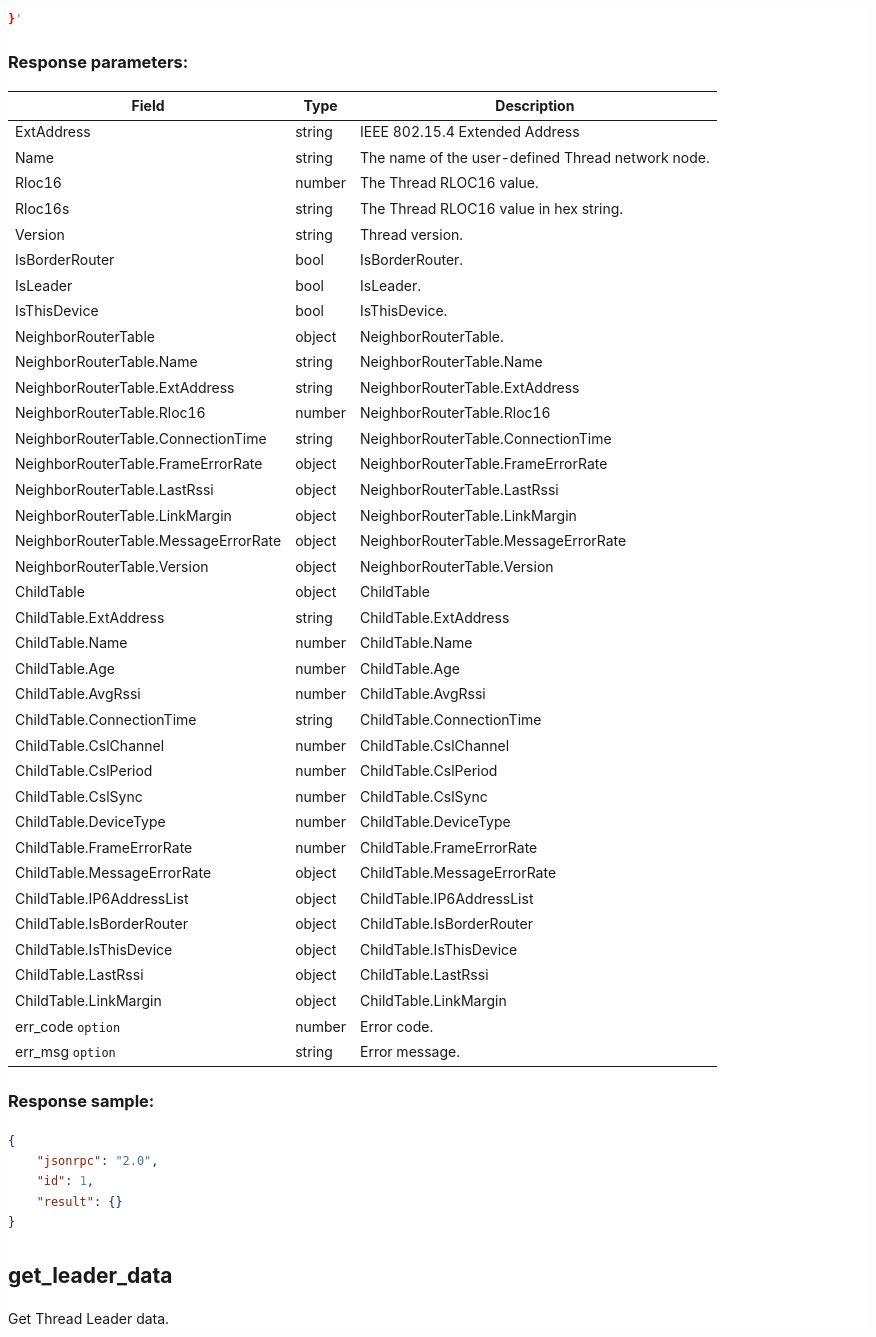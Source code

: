 ```bash
}'
```
### Response parameters:
| Field | Type | Description |
| ----- | ---- | ----------- |
ExtAddress|string|IEEE 802.15.4 Extended Address
Name|string|The name of the user-defined Thread network node.
Rloc16|number|The Thread RLOC16 value.
Rloc16s|string|The Thread RLOC16 value in hex string.
Version|string|Thread version.
IsBorderRouter|bool|IsBorderRouter.
IsLeader|bool|IsLeader.
IsThisDevice|bool|IsThisDevice.
NeighborRouterTable|object|NeighborRouterTable.
NeighborRouterTable.Name|string|NeighborRouterTable.Name
NeighborRouterTable.ExtAddress|string|NeighborRouterTable.ExtAddress
NeighborRouterTable.Rloc16|number|NeighborRouterTable.Rloc16
NeighborRouterTable.ConnectionTime|string|NeighborRouterTable.ConnectionTime
NeighborRouterTable.FrameErrorRate|object|NeighborRouterTable.FrameErrorRate
NeighborRouterTable.LastRssi|object|NeighborRouterTable.LastRssi
NeighborRouterTable.LinkMargin|object|NeighborRouterTable.LinkMargin
NeighborRouterTable.MessageErrorRate|object|NeighborRouterTable.MessageErrorRate
NeighborRouterTable.Version|object|NeighborRouterTable.Version
ChildTable|object|ChildTable
ChildTable.ExtAddress|string|ChildTable.ExtAddress
ChildTable.Name|number|ChildTable.Name
ChildTable.Age|number|ChildTable.Age
ChildTable.AvgRssi|number|ChildTable.AvgRssi
ChildTable.ConnectionTime|string|ChildTable.ConnectionTime
ChildTable.CslChannel|number|ChildTable.CslChannel
ChildTable.CslPeriod|number|ChildTable.CslPeriod
ChildTable.CslSync|number|ChildTable.CslSync
ChildTable.DeviceType|number|ChildTable.DeviceType
ChildTable.FrameErrorRate|number|ChildTable.FrameErrorRate
ChildTable.MessageErrorRate|object|ChildTable.MessageErrorRate
ChildTable.IP6AddressList|object|ChildTable.IP6AddressList
ChildTable.IsBorderRouter|object|ChildTable.IsBorderRouter
ChildTable.IsThisDevice|object|ChildTable.IsThisDevice
ChildTable.LastRssi|object|ChildTable.LastRssi
ChildTable.LinkMargin|object|ChildTable.LinkMargin
err_code    `option`|number|Error code.
err_msg    `option`|string|Error message.

### Response sample:
```json
{
    "jsonrpc": "2.0",
    "id": 1,
    "result": {}
}
```
## get_leader_data
Get Thread Leader data.
